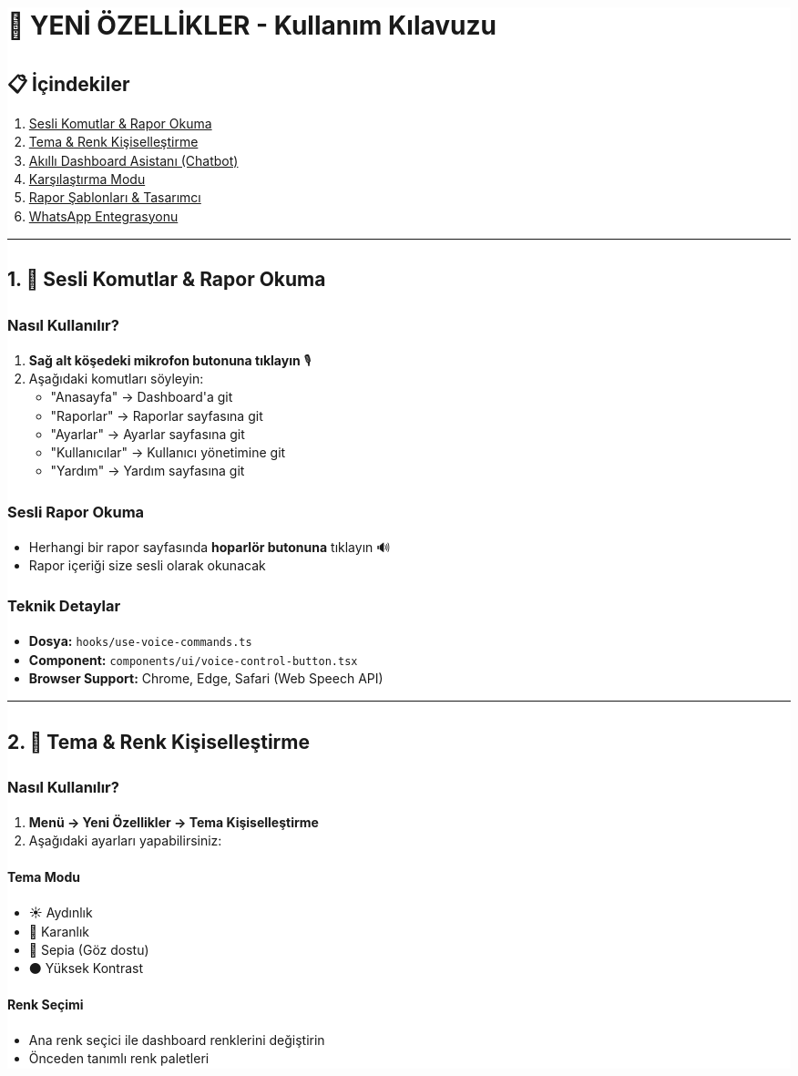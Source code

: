 # 🚀 YENİ ÖZELLİKLER - Kullanım Kılavuzu

## 📋 İçindekiler
1. [Sesli Komutlar & Rapor Okuma](#1-sesli-komutlar)
2. [Tema & Renk Kişiselleştirme](#2-tema-kişiselleştirme)
3. [Akıllı Dashboard Asistanı (Chatbot)](#3-ai-asistan)
4. [Karşılaştırma Modu](#4-karşılaştırma-modu)
5. [Rapor Şablonları & Tasarımcı](#5-rapor-tasarımcı)
6. [WhatsApp Entegrasyonu](#6-whatsapp)

---

## 1. 🎤 Sesli Komutlar & Rapor Okuma

### Nasıl Kullanılır?
1. **Sağ alt köşedeki mikrofon butonuna tıklayın** 🎙️
2. Aşağıdaki komutları söyleyin:
   - "Anasayfa" → Dashboard'a git
   - "Raporlar" → Raporlar sayfasına git
   - "Ayarlar" → Ayarlar sayfasına git
   - "Kullanıcılar" → Kullanıcı yönetimine git
   - "Yardım" → Yardım sayfasına git

### Sesli Rapor Okuma
- Herhangi bir rapor sayfasında **hoparlör butonuna** tıklayın 🔊
- Rapor içeriği size sesli olarak okunacak

### Teknik Detaylar
- **Dosya:** `hooks/use-voice-commands.ts`
- **Component:** `components/ui/voice-control-button.tsx`
- **Browser Support:** Chrome, Edge, Safari (Web Speech API)

---

## 2. 🎨 Tema & Renk Kişiselleştirme

### Nasıl Kullanılır?
1. **Menü → Yeni Özellikler → Tema Kişiselleştirme**
2. Aşağıdaki ayarları yapabilirsiniz:

#### Tema Modu
- ☀️ Aydınlık
- 🌙 Karanlık
- 📜 Sepia (Göz dostu)
- ⚫ Yüksek Kontrast

#### Renk Seçimi
- Ana renk seçici ile dashboard renklerini değiştirin
- Önceden tanımlı renk paletleri
